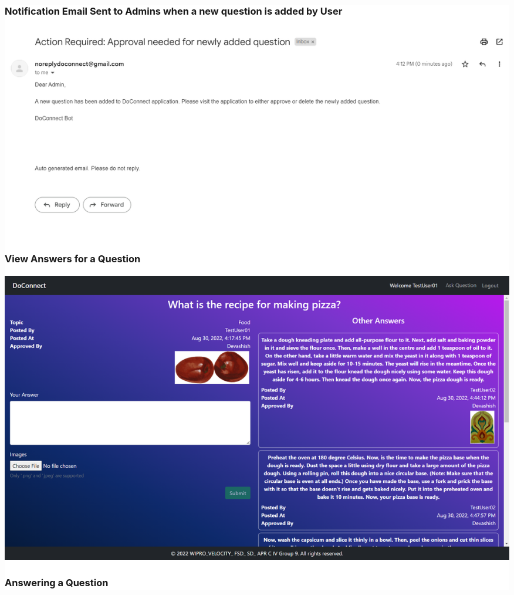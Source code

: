 ### Notification Email Sent to Admins when a new question is added by User
![Notification Email Sent to Admins when a new question is added by User](./assets/notification_email_question_available.png)

### View Answers for a Question
![View Answers for a Question](./assets/view_answers_for_question.png)

### Answering a Question